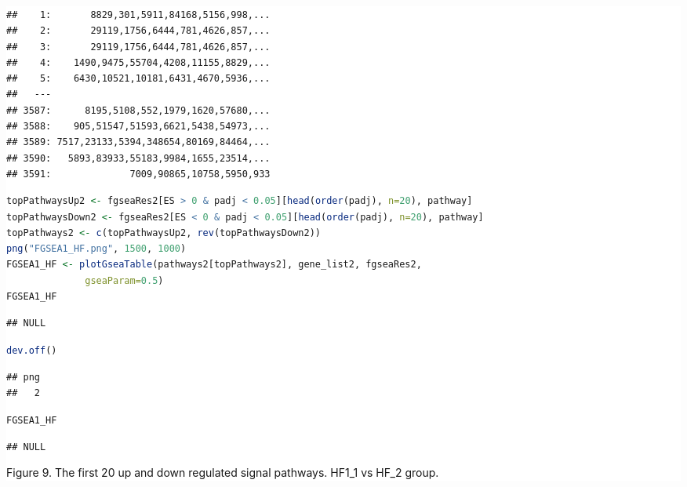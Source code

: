     ##    1:       8829,301,5911,84168,5156,998,...
    ##    2:       29119,1756,6444,781,4626,857,...
    ##    3:       29119,1756,6444,781,4626,857,...
    ##    4:    1490,9475,55704,4208,11155,8829,...
    ##    5:    6430,10521,10181,6431,4670,5936,...
    ##   ---                                       
    ## 3587:      8195,5108,552,1979,1620,57680,...
    ## 3588:    905,51547,51593,6621,5438,54973,...
    ## 3589: 7517,23133,5394,348654,80169,84464,...
    ## 3590:   5893,83933,55183,9984,1655,23514,...
    ## 3591:              7009,90865,10758,5950,933

``` r
topPathwaysUp2 <- fgseaRes2[ES > 0 & padj < 0.05][head(order(padj), n=20), pathway]
topPathwaysDown2 <- fgseaRes2[ES < 0 & padj < 0.05][head(order(padj), n=20), pathway]
topPathways2 <- c(topPathwaysUp2, rev(topPathwaysDown2))
png("FGSEA1_HF.png", 1500, 1000)
FGSEA1_HF <- plotGseaTable(pathways2[topPathways2], gene_list2, fgseaRes2, 
              gseaParam=0.5)
FGSEA1_HF
```

    ## NULL

``` r
dev.off()
```

    ## png 
    ##   2

``` r
FGSEA1_HF
```

    ## NULL

Figure 9. The first 20 up and down regulated signal pathways. HF1\_1 vs
HF\_2 group.
